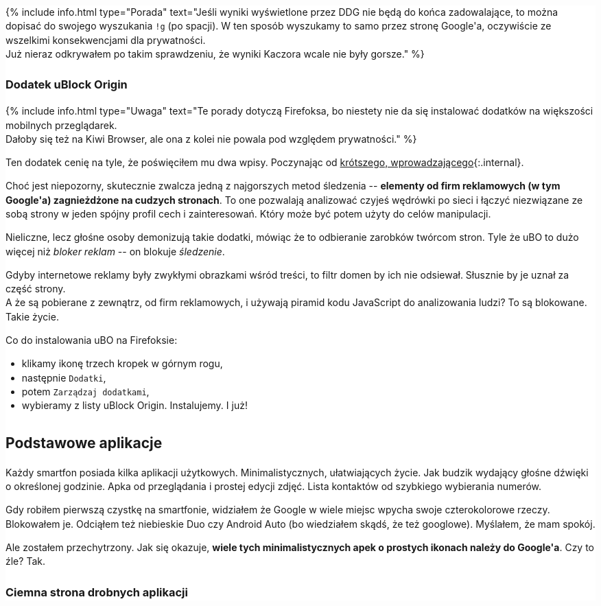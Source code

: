 {% include info.html
type="Porada"
text="Jeśli wyniki wyświetlone przez DDG nie będą do końca zadowalające, to można dopisać do swojego wyszukania `!g` (po spacji). W&nbsp;ten sposób wyszukamy to samo przez stronę Google'a, oczywiście ze wszelkimi konsekwencjami dla prywatności.  
Już nieraz odkrywałem po takim sprawdzeniu, że wyniki Kaczora wcale nie były gorsze."
%}

### Dodatek uBlock Origin

{% include info.html
type="Uwaga"
text="Te porady dotyczą Firefoksa, bo niestety nie da się instalować dodatków na większości mobilnych przeglądarek.  
Dałoby się też na Kiwi Browser, ale ona z&nbsp;kolei nie powala pod względem prywatności."
%}

Ten dodatek cenię na tyle, że poświęciłem mu dwa wpisy. Poczynając od [krótszego, wprowadzającego](/2021/10/21/ublock-origin){:.internal}.

Choć jest niepozorny, skutecznie zwalcza jedną z&nbsp;najgorszych metod śledzenia -- **elementy od firm reklamowych (w&nbsp;tym Google'a) zagnieżdżone na cudzych stronach**. To one pozwalają analizować czyjeś wędrówki po sieci i&nbsp;łączyć niezwiązane ze sobą strony w&nbsp;jeden spójny profil cech i&nbsp;zainteresowań. Który może być potem użyty do celów manipulacji.

Nieliczne, lecz głośne osoby demonizują takie dodatki, mówiąc że to odbieranie zarobków twórcom stron. Tyle że uBO to dużo więcej niż *bloker reklam* -- on blokuje *śledzenie*.

Gdyby internetowe reklamy były zwykłymi obrazkami wśród treści, to filtr domen by ich nie odsiewał. Słusznie by je uznał za część strony.  
A że są pobierane z&nbsp;zewnątrz, od firm reklamowych, i&nbsp;używają piramid kodu JavaScript do analizowania ludzi? To są blokowane. Takie życie.

Co do instalowania uBO na Firefoksie:

* klikamy ikonę trzech kropek w&nbsp;górnym rogu,
* następnie `Dodatki`,
* potem `Zarządzaj dodatkami`,
* wybieramy z&nbsp;listy uBlock Origin. Instalujemy. I&nbsp;już! 

## Podstawowe aplikacje

Każdy smartfon posiada kilka aplikacji użytkowych. Minimalistycznych, ułatwiających życie. Jak budzik wydający głośne dźwięki o&nbsp;określonej godzinie. Apka od przeglądania i&nbsp;prostej edycji zdjęć. Lista kontaktów od szybkiego wybierania numerów.

Gdy robiłem pierwszą czystkę na smartfonie, widziałem że Google w&nbsp;wiele miejsc wpycha swoje czterokolorowe rzeczy. Blokowałem je. Odciąłem też niebieskie Duo czy Android Auto (bo wiedziałem skądś, że też googlowe). Myślałem, że mam spokój.

Ale zostałem przechytrzony. Jak się okazuje, **wiele tych minimalistycznych apek o&nbsp;prostych ikonach należy do Google'a**. Czy to źle? Tak.

### Ciemna strona drobnych aplikacji
